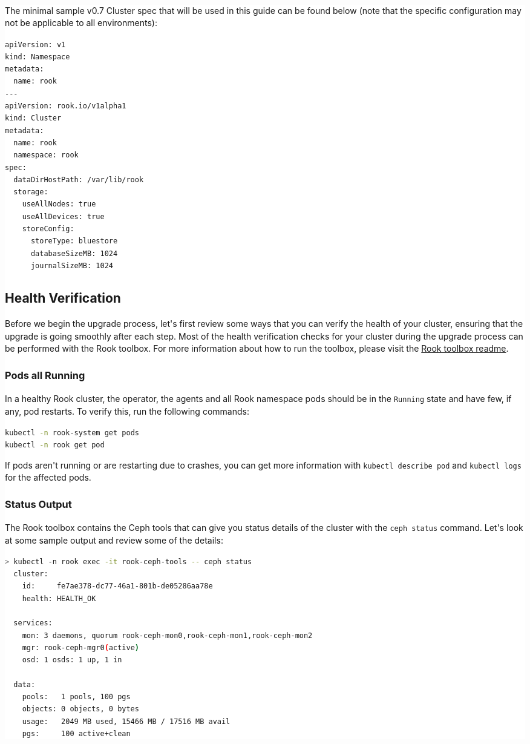 The minimal sample v0.7 Cluster spec that will be used in this guide can be found below (note that the specific configuration may not be applicable to all environments):
```
apiVersion: v1
kind: Namespace
metadata:
  name: rook
---
apiVersion: rook.io/v1alpha1
kind: Cluster
metadata:
  name: rook
  namespace: rook
spec:
  dataDirHostPath: /var/lib/rook
  storage:
    useAllNodes: true
    useAllDevices: true
    storeConfig:
      storeType: bluestore
      databaseSizeMB: 1024
      journalSizeMB: 1024
```

## Health Verification
Before we begin the upgrade process, let's first review some ways that you can verify the health of your cluster, ensuring that the upgrade is going smoothly after each step.
Most of the health verification checks for your cluster during the upgrade process can be performed with the Rook toolbox.
For more information about how to run the toolbox, please visit the [Rook toolbox readme](./toolbox.md#running-the-toolbox-in-kubernetes).

### Pods all Running
In a healthy Rook cluster, the operator, the agents and all Rook namespace pods should be in the `Running` state and have few, if any, pod restarts.
To verify this, run the following commands:
```bash
kubectl -n rook-system get pods
kubectl -n rook get pod
```
If pods aren't running or are restarting due to crashes, you can get more information with `kubectl describe pod` and `kubectl logs` for the affected pods.

### Status Output
The Rook toolbox contains the Ceph tools that can give you status details of the cluster with the `ceph status` command.
Let's look at some sample output and review some of the details:
```bash
> kubectl -n rook exec -it rook-ceph-tools -- ceph status
  cluster:
    id:     fe7ae378-dc77-46a1-801b-de05286aa78e
    health: HEALTH_OK

  services:
    mon: 3 daemons, quorum rook-ceph-mon0,rook-ceph-mon1,rook-ceph-mon2
    mgr: rook-ceph-mgr0(active)
    osd: 1 osds: 1 up, 1 in

  data:
    pools:   1 pools, 100 pgs
    objects: 0 objects, 0 bytes
    usage:   2049 MB used, 15466 MB / 17516 MB avail
    pgs:     100 active+clean
```